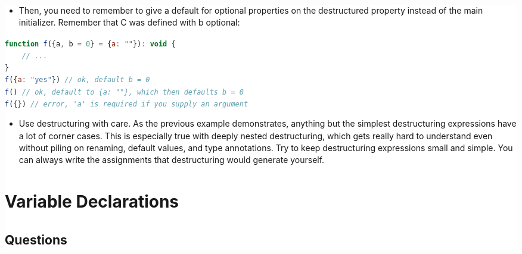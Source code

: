 - Then, you need to remember to give a default for optional properties on the destructured property instead of the main initializer. Remember that C was defined with b optional:

```javascript
function f({a, b = 0} = {a: ""}): void {
    // ...
}
f({a: "yes"}) // ok, default b = 0
f() // ok, default to {a: ""}, which then defaults b = 0
f({}) // error, 'a' is required if you supply an argument

```





- Use destructuring with care. As the previous example demonstrates, anything but the simplest destructuring expressions have a lot of corner cases. This is especially true with deeply nested destructuring, which gets really hard to understand even without piling on renaming, default values, and type annotations. Try to keep destructuring expressions small and simple. You can always write the assignments that destructuring would generate yourself.






# Variable Declarations
## Questions




